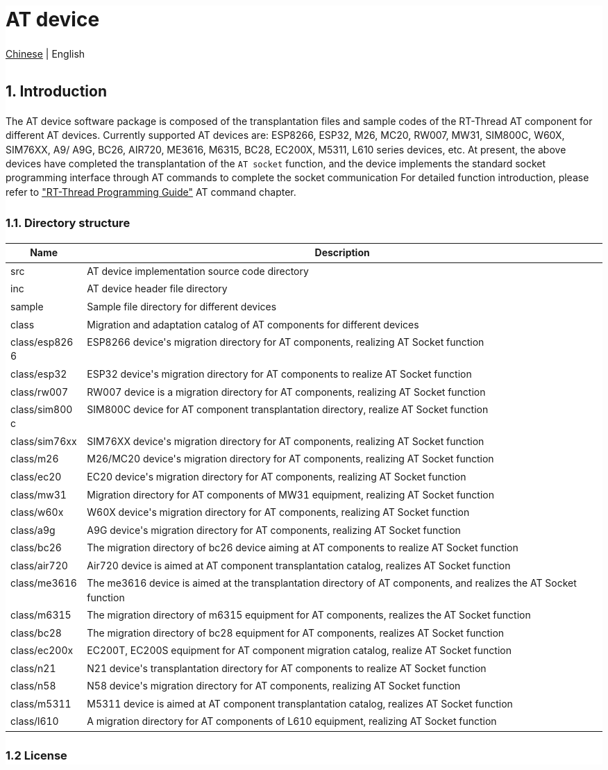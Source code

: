 ﻿# AT device #

[Chinese](./README_ZH.md) | English

## 1. Introduction ##


The AT device software package is composed of the transplantation files and sample codes of the RT-Thread AT component for different AT devices. Currently supported AT devices are: ESP8266, ESP32, M26, MC20, RW007, MW31, SIM800C, W60X, SIM76XX, A9/ A9G, BC26, AIR720, ME3616, M6315, BC28, EC200X, M5311, L610 series devices, etc. At present, the above devices have completed the transplantation of the `AT socket` function, and the device implements the standard socket programming interface through AT commands to complete the socket communication For detailed function introduction, please refer to ["RT-Thread Programming Guide"](https://www.rt-thread.org/document/site/programming-manual/at/at/) AT command chapter.

### 1.1. Directory structure ###

| Name | Description |
| ---- | ---- |
| src | AT device implementation source code directory |
| inc | AT device header file directory |
| sample | Sample file directory for different devices |
| class | Migration and adaptation catalog of AT components for different devices |
| class/esp8266 | ESP8266 device's migration directory for AT components, realizing AT Socket function |
| class/esp32 | ESP32 device's migration directory for AT components to realize AT Socket function |
| class/rw007 | RW007 device is a migration directory for AT components, realizing AT Socket function |
| class/sim800c | SIM800C device for AT component transplantation directory, realize AT Socket function |
| class/sim76xx | SIM76XX device's migration directory for AT components, realizing AT Socket function |
| class/m26 | M26/MC20 device's migration directory for AT components, realizing AT Socket function |
| class/ec20 | EC20 device's migration directory for AT components, realizing AT Socket function |
| class/mw31 | Migration directory for AT components of MW31 equipment, realizing AT Socket function |
| class/w60x | W60X device's migration directory for AT components, realizing AT Socket function |
| class/a9g | A9G device's migration directory for AT components, realizing AT Socket function |
| class/bc26 | The migration directory of bc26 device aiming at AT components to realize AT Socket function |
| class/air720 | Air720 device is aimed at AT component transplantation catalog, realizes AT Socket function |
| class/me3616 | The me3616 device is aimed at the transplantation directory of AT components, and realizes the AT Socket function |
| class/m6315 | The migration directory of m6315 equipment for AT components, realizes the AT Socket function |
| class/bc28 | The migration directory of bc28 equipment for AT components, realizes AT Socket function |
| class/ec200x | EC200T, EC200S equipment for AT component migration catalog, realize AT Socket function |
| class/n21 | N21 device's transplantation directory for AT components to realize AT Socket function |
| class/n58 | N58 device's migration directory for AT components, realizing AT Socket function |
| class/m5311 | M5311 device is aimed at AT component transplantation catalog, realizes AT Socket function |
| class/l610 | A migration directory for AT components of L610 equipment, realizing AT Socket function |
### 1.2 License ###
